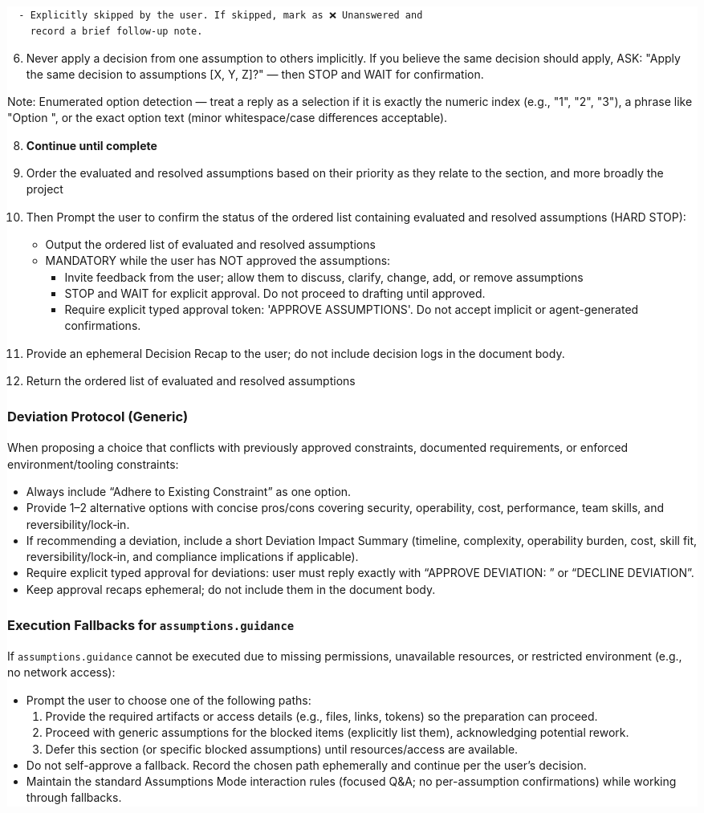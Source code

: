      - Explicitly skipped by the user. If skipped, mark as ❌ Unanswered and
        record a brief follow-up note.
   6. Never apply a decision from one assumption to others implicitly. If you
      believe the same decision should apply, ASK: "Apply the same decision to
      assumptions [X, Y, Z]?" — then STOP and WAIT for confirmation.

   Note: Enumerated option detection — treat a reply as a selection if it is
   exactly the numeric index (e.g., "1", "2", "3"), a phrase like "Option <n>",
   or the exact option text (minor whitespace/case differences acceptable).

8. **Continue until complete**

9. Order the evaluated and resolved assumptions based on their priority as they
   relate to the section, and more broadly the project

10. Then Prompt the user to confirm the status of the ordered list containing
    evaluated and resolved assumptions (HARD STOP):
    - Output the ordered list of evaluated and resolved assumptions
    - MANDATORY while the user has NOT approved the assumptions:
      - Invite feedback from the user; allow them to discuss, clarify, change,
        add, or remove assumptions
      - STOP and WAIT for explicit approval. Do not proceed to drafting until
        approved.
      - Require explicit typed approval token: 'APPROVE ASSUMPTIONS'. Do not
        accept implicit or agent-generated confirmations.

11. Provide an ephemeral Decision Recap to the user; do not include decision
    logs in the document body.

12. Return the ordered list of evaluated and resolved assumptions

### Deviation Protocol (Generic)

When proposing a choice that conflicts with previously approved constraints,
documented requirements, or enforced environment/tooling constraints:

- Always include “Adhere to Existing Constraint” as one option.
- Provide 1–2 alternative options with concise pros/cons covering security,
  operability, cost, performance, team skills, and reversibility/lock‑in.
- If recommending a deviation, include a short Deviation Impact Summary
  (timeline, complexity, operability burden, cost, skill fit,
  reversibility/lock‑in, and compliance implications if applicable).
- Require explicit typed approval for deviations: user must reply exactly with
  “APPROVE DEVIATION: <short summary>” or “DECLINE DEVIATION”.
- Keep approval recaps ephemeral; do not include them in the document body.

### Execution Fallbacks for `assumptions.guidance`

If `assumptions.guidance` cannot be executed due to missing permissions,
unavailable resources, or restricted environment (e.g., no network access):

- Prompt the user to choose one of the following paths:
  1. Provide the required artifacts or access details (e.g., files, links,
     tokens) so the preparation can proceed.
  2. Proceed with generic assumptions for the blocked items (explicitly list
     them), acknowledging potential rework.
  3. Defer this section (or specific blocked assumptions) until resources/access
     are available.
- Do not self-approve a fallback. Record the chosen path ephemerally and
  continue per the user’s decision.
- Maintain the standard Assumptions Mode interaction rules (focused Q&A; no
  per-assumption confirmations) while working through fallbacks.
